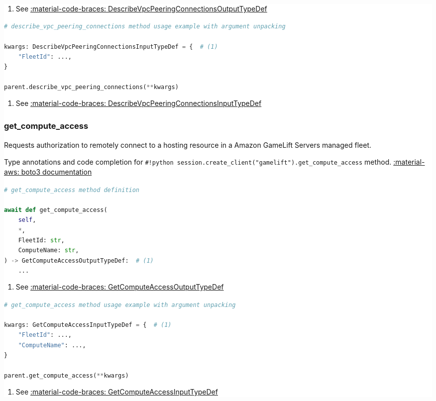 1. See [:material-code-braces: DescribeVpcPeeringConnectionsOutputTypeDef](./type_defs.md#describevpcpeeringconnectionsoutputtypedef)


```python
# describe_vpc_peering_connections method usage example with argument unpacking

kwargs: DescribeVpcPeeringConnectionsInputTypeDef = {  # (1)
    "FleetId": ...,
}

parent.describe_vpc_peering_connections(**kwargs)
```

1. See [:material-code-braces: DescribeVpcPeeringConnectionsInputTypeDef](./type_defs.md#describevpcpeeringconnectionsinputtypedef)

### get\_compute\_access

Requests authorization to remotely connect to a hosting resource in a Amazon
GameLift Servers managed fleet.

Type annotations and code completion for `#!python session.create_client("gamelift").get_compute_access` method.
[:material-aws: boto3 documentation](https://boto3.amazonaws.com/v1/documentation/api/latest/reference/services/gamelift/client/get_compute_access.html)

```python
# get_compute_access method definition

await def get_compute_access(
    self,
    *,
    FleetId: str,
    ComputeName: str,
) -> GetComputeAccessOutputTypeDef:  # (1)
    ...
```

1. See [:material-code-braces: GetComputeAccessOutputTypeDef](./type_defs.md#getcomputeaccessoutputtypedef)


```python
# get_compute_access method usage example with argument unpacking

kwargs: GetComputeAccessInputTypeDef = {  # (1)
    "FleetId": ...,
    "ComputeName": ...,
}

parent.get_compute_access(**kwargs)
```

1. See [:material-code-braces: GetComputeAccessInputTypeDef](./type_defs.md#getcomputeaccessinputtypedef)
